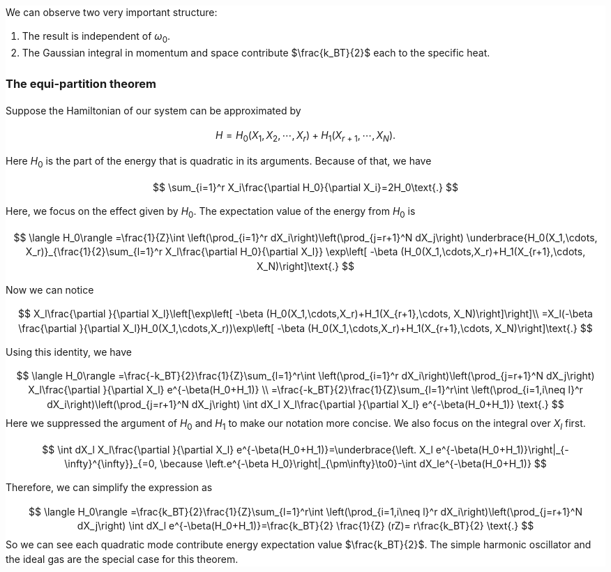 We can observe two very important structure:
1. The result is independent of $\omega_0$.
2. The Gaussian integral in momentum and space contribute $\frac{k_BT}{2}$ each to the specific heat.

### The equi-partition theorem

Suppose the Hamiltonian of our system can be approximated by

$$
H=H_0(X_1,X_2,\cdots,X_r)+ H_1(X_{r+1},\cdots, X_N)\text{.}
$$

Here $H_0$ is the part of the energy that is quadratic in its arguments. Because of that, we have

$$
\sum_{i=1}^r X_i\frac{\partial H_0}{\partial X_i}=2H_0\text{.}
$$

Here, we focus on the effect given by $H_0$. The expectation value of the energy from $H_0$ is

$$
\langle H_0\rangle =\frac{1}{Z}\int \left(\prod_{i=1}^r dX_i\right)\left(\prod_{j=r+1}^N dX_j\right) \underbrace{H_0(X_1,\cdots, X_r)}_{\frac{1}{2}\sum_{l=1}^r X_l\frac{\partial H_0}{\partial X_l}} \exp\left[ -\beta (H_0(X_1,\cdots,X_r)+H_1(X_{r+1},\cdots, X_N)\right]\text{.}
$$

Now we can notice

$$
X_l\frac{\partial }{\partial X_l}\left[\exp\left[ -\beta (H_0(X_1,\cdots,X_r)+H_1(X_{r+1},\cdots, X_N)\right]\right]\\
=X_l(-\beta \frac{\partial }{\partial X_l}H_0(X_1,\cdots,X_r))\exp\left[ -\beta (H_0(X_1,\cdots,X_r)+H_1(X_{r+1},\cdots, X_N)\right]\text{.}
$$

Using this identity, we have

$$
\langle H_0\rangle =\frac{-k_BT}{2}\frac{1}{Z}\sum_{l=1}^r\int \left(\prod_{i=1}^r dX_i\right)\left(\prod_{j=r+1}^N dX_j\right) X_l\frac{\partial }{\partial X_l} e^{-\beta(H_0+H_1)} \\
=\frac{-k_BT}{2}\frac{1}{Z}\sum_{l=1}^r\int \left(\prod_{i=1,i\neq l}^r dX_i\right)\left(\prod_{j=r+1}^N dX_j\right) \int dX_l X_l\frac{\partial }{\partial X_l} e^{-\beta(H_0+H_1)}
\text{.}
$$
Here we suppressed the argument of $H_0$ and $H_1$ to make our notation more concise. We also focus on the integral over $X_l$ first.

$$
\int dX_l X_l\frac{\partial }{\partial X_l} e^{-\beta(H_0+H_1)}=\underbrace{\left. X_l e^{-\beta(H_0+H_1)}\right|_{-\infty}^{\infty}}_{=0, \because \left.e^{-\beta H_0}\right|_{\pm\infty}\to0}-\int dX_le^{-\beta(H_0+H_1)}
$$

Therefore, we can simplify the expression as

$$
\langle H_0\rangle 
=\frac{k_BT}{2}\frac{1}{Z}\sum_{l=1}^r\int \left(\prod_{i=1,i\neq l}^r dX_i\right)\left(\prod_{j=r+1}^N dX_j\right) \int dX_l e^{-\beta(H_0+H_1)}=\frac{k_BT}{2} \frac{1}{Z} (rZ)= r\frac{k_BT}{2} 
\text{.}
$$
So we can see each quadratic mode contribute energy expectation value $\frac{k_BT}{2}$. The simple harmonic oscillator and the ideal gas are the special case for this theorem.
